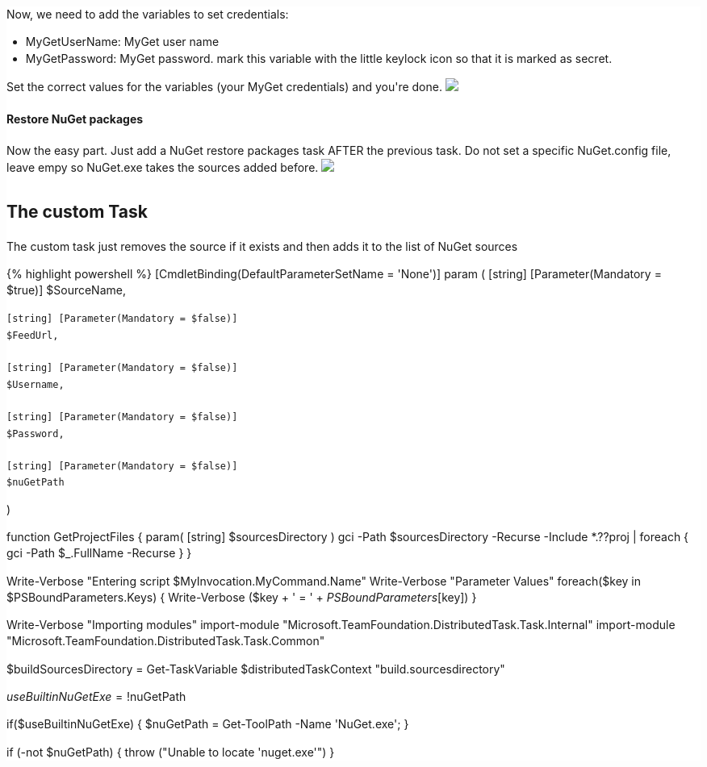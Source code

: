 Now, we need to add the variables to set credentials:

*   MyGetUserName: MyGet user name
*   MyGetPassword: MyGet password. mark this variable with the little keylock icon so that it is marked as secret.

Set the correct values for the variables (your MyGet credentials) and you're done. [![](http://fernando.ariasmarques.com/wp-content/uploads/2016/12/2016-12-19_16h37_08.png)](http://fernando.ariasmarques.com/wp-content/uploads/2016/12/2016-12-19_16h37_08.png)

#### Restore NuGet packages

Now the easy part. Just add a NuGet restore packages task AFTER the previous task. Do not set a specific NuGet.config file, leave empy so NuGet.exe takes the sources added before. [![](http://fernando.ariasmarques.com/wp-content/uploads/2016/12/2016-12-19_16h44_15.png)](http://fernando.ariasmarques.com/wp-content/uploads/2016/12/2016-12-19_16h44_15.png)

## The custom Task

The custom task just removes the source if it exists and then adds it to the list of NuGet sources 

{% highlight powershell %}
[CmdletBinding(DefaultParameterSetName = 'None')]
param
(
    [string] [Parameter(Mandatory = $true)]
    $SourceName,

    [string] [Parameter(Mandatory = $false)]
    $FeedUrl,

    [string] [Parameter(Mandatory = $false)]
    $Username,

    [string] [Parameter(Mandatory = $false)]
    $Password,

    [string] [Parameter(Mandatory = $false)]
    $nuGetPath
)

function GetProjectFiles {
    param( [string] $sourcesDirectory )
    gci -Path $sourcesDirectory -Recurse -Include *.??proj | foreach { gci -Path $_.FullName -Recurse }
}

Write-Verbose "Entering script $MyInvocation.MyCommand.Name"
Write-Verbose "Parameter Values"
foreach($key in $PSBoundParameters.Keys)
{
    Write-Verbose ($key + ' = ' + $PSBoundParameters[$key])
}

Write-Verbose "Importing modules"
import-module "Microsoft.TeamFoundation.DistributedTask.Task.Internal"
import-module "Microsoft.TeamFoundation.DistributedTask.Task.Common"

$buildSourcesDirectory = Get-TaskVariable $distributedTaskContext "build.sourcesdirectory"

$useBuiltinNuGetExe = !$nuGetPath

if($useBuiltinNuGetExe)
{
    $nuGetPath = Get-ToolPath -Name 'NuGet.exe';
}

if (-not $nuGetPath)
{
    throw ("Unable to locate 'nuget.exe'")
}
